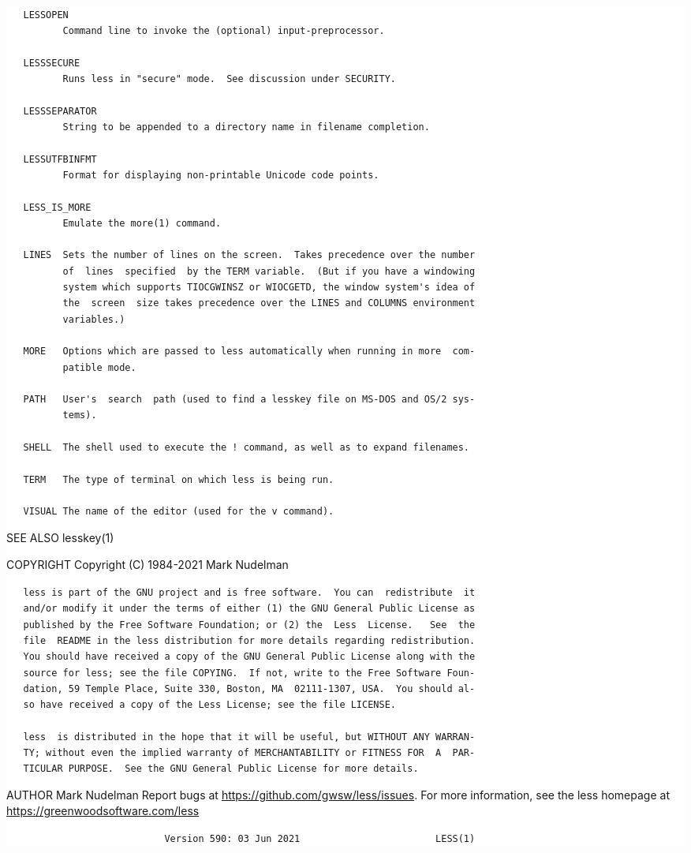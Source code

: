        LESSOPEN
              Command line to invoke the (optional) input-preprocessor.

       LESSSECURE
              Runs less in "secure" mode.  See discussion under SECURITY.

       LESSSEPARATOR
              String to be appended to a directory name in filename completion.

       LESSUTFBINFMT
              Format for displaying non-printable Unicode code points.

       LESS_IS_MORE
              Emulate the more(1) command.

       LINES  Sets the number of lines on the screen.  Takes precedence over the number
              of  lines  specified  by the TERM variable.  (But if you have a windowing
              system which supports TIOCGWINSZ or WIOCGETD, the window system's idea of
              the  screen  size takes precedence over the LINES and COLUMNS environment
              variables.)

       MORE   Options which are passed to less automatically when running in more  com‐
              patible mode.

       PATH   User's  search  path (used to find a lesskey file on MS-DOS and OS/2 sys‐
              tems).

       SHELL  The shell used to execute the ! command, as well as to expand filenames.

       TERM   The type of terminal on which less is being run.

       VISUAL The name of the editor (used for the v command).

SEE ALSO
       lesskey(1)

COPYRIGHT
       Copyright (C) 1984-2021  Mark Nudelman

       less is part of the GNU project and is free software.  You can  redistribute  it
       and/or modify it under the terms of either (1) the GNU General Public License as
       published by the Free Software Foundation; or (2) the  Less  License.   See  the
       file  README in the less distribution for more details regarding redistribution.
       You should have received a copy of the GNU General Public License along with the
       source for less; see the file COPYING.  If not, write to the Free Software Foun‐
       dation, 59 Temple Place, Suite 330, Boston, MA  02111-1307, USA.  You should al‐
       so have received a copy of the Less License; see the file LICENSE.

       less  is distributed in the hope that it will be useful, but WITHOUT ANY WARRAN‐
       TY; without even the implied warranty of MERCHANTABILITY or FITNESS FOR  A  PAR‐
       TICULAR PURPOSE.  See the GNU General Public License for more details.

AUTHOR
       Mark Nudelman
       Report bugs at https://github.com/gwsw/less/issues.
       For more information, see the less homepage at
       https://greenwoodsoftware.com/less

                                Version 590: 03 Jun 2021                        LESS(1)
